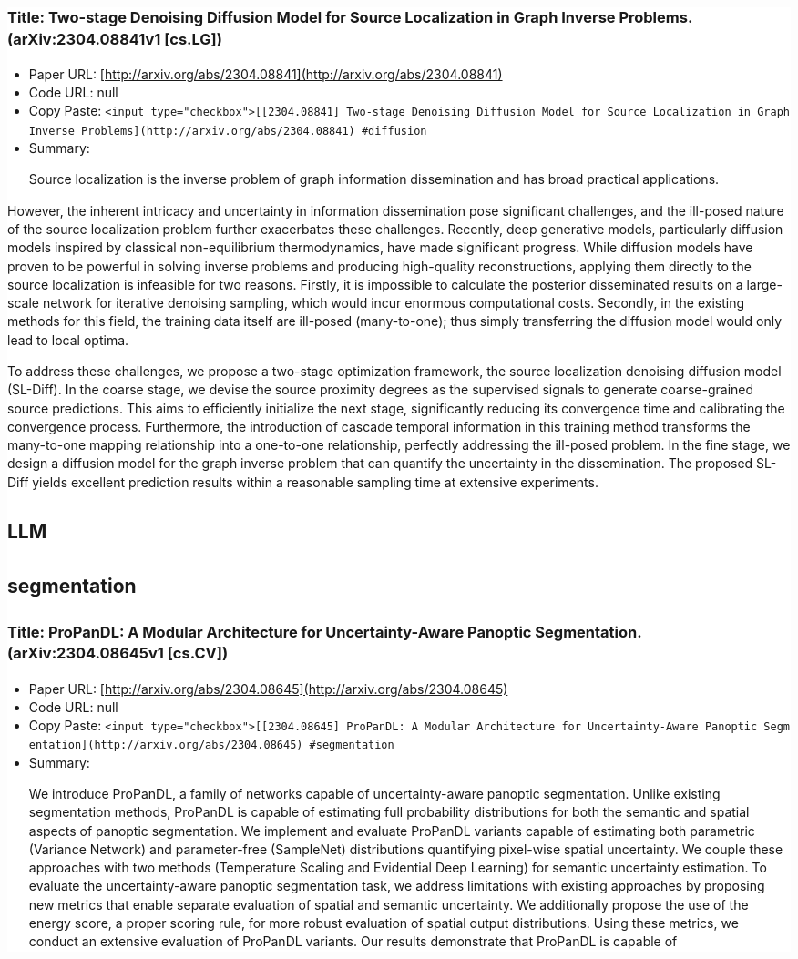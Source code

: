### Title: Two-stage Denoising Diffusion Model for Source Localization in Graph Inverse Problems. (arXiv:2304.08841v1 [cs.LG])
* Paper URL: [http://arxiv.org/abs/2304.08841](http://arxiv.org/abs/2304.08841)
* Code URL: null
* Copy Paste: `<input type="checkbox">[[2304.08841] Two-stage Denoising Diffusion Model for Source Localization in Graph Inverse Problems](http://arxiv.org/abs/2304.08841) #diffusion`
* Summary: <p>Source localization is the inverse problem of graph information dissemination
and has broad practical applications.
</p>
<p>However, the inherent intricacy and uncertainty in information dissemination
pose significant challenges, and the ill-posed nature of the source
localization problem further exacerbates these challenges. Recently, deep
generative models, particularly diffusion models inspired by classical
non-equilibrium thermodynamics, have made significant progress. While diffusion
models have proven to be powerful in solving inverse problems and producing
high-quality reconstructions, applying them directly to the source localization
is infeasible for two reasons. Firstly, it is impossible to calculate the
posterior disseminated results on a large-scale network for iterative denoising
sampling, which would incur enormous computational costs. Secondly, in the
existing methods for this field, the training data itself are ill-posed
(many-to-one); thus simply transferring the diffusion model would only lead to
local optima.
</p>
<p>To address these challenges, we propose a two-stage optimization framework,
the source localization denoising diffusion model (SL-Diff). In the coarse
stage, we devise the source proximity degrees as the supervised signals to
generate coarse-grained source predictions. This aims to efficiently initialize
the next stage, significantly reducing its convergence time and calibrating the
convergence process. Furthermore, the introduction of cascade temporal
information in this training method transforms the many-to-one mapping
relationship into a one-to-one relationship, perfectly addressing the ill-posed
problem. In the fine stage, we design a diffusion model for the graph inverse
problem that can quantify the uncertainty in the dissemination. The proposed
SL-Diff yields excellent prediction results within a reasonable sampling time
at extensive experiments.
</p>

## LLM
## segmentation
### Title: ProPanDL: A Modular Architecture for Uncertainty-Aware Panoptic Segmentation. (arXiv:2304.08645v1 [cs.CV])
* Paper URL: [http://arxiv.org/abs/2304.08645](http://arxiv.org/abs/2304.08645)
* Code URL: null
* Copy Paste: `<input type="checkbox">[[2304.08645] ProPanDL: A Modular Architecture for Uncertainty-Aware Panoptic Segmentation](http://arxiv.org/abs/2304.08645) #segmentation`
* Summary: <p>We introduce ProPanDL, a family of networks capable of uncertainty-aware
panoptic segmentation. Unlike existing segmentation methods, ProPanDL is
capable of estimating full probability distributions for both the semantic and
spatial aspects of panoptic segmentation. We implement and evaluate ProPanDL
variants capable of estimating both parametric (Variance Network) and
parameter-free (SampleNet) distributions quantifying pixel-wise spatial
uncertainty. We couple these approaches with two methods (Temperature Scaling
and Evidential Deep Learning) for semantic uncertainty estimation. To evaluate
the uncertainty-aware panoptic segmentation task, we address limitations with
existing approaches by proposing new metrics that enable separate evaluation of
spatial and semantic uncertainty. We additionally propose the use of the energy
score, a proper scoring rule, for more robust evaluation of spatial output
distributions. Using these metrics, we conduct an extensive evaluation of
ProPanDL variants. Our results demonstrate that ProPanDL is capable of